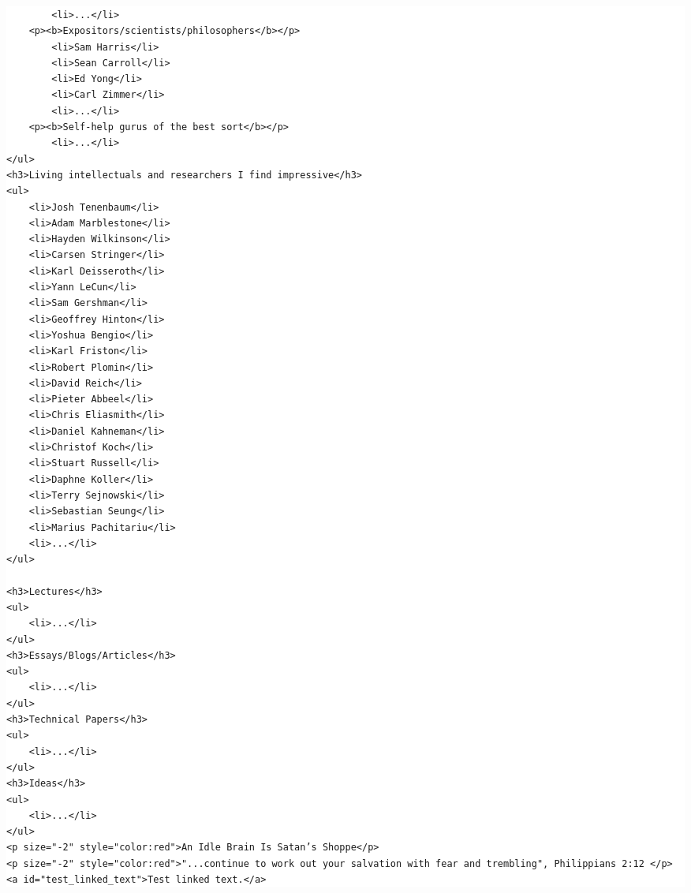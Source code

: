             <li>...</li>
        <p><b>Expositors/scientists/philosophers</b></p>
            <li>Sam Harris</li>
            <li>Sean Carroll</li>
            <li>Ed Yong</li>
            <li>Carl Zimmer</li>
            <li>...</li>
        <p><b>Self-help gurus of the best sort</b></p>
            <li>...</li>
    </ul>
    <h3>Living intellectuals and researchers I find impressive</h3>
    <ul>
        <li>Josh Tenenbaum</li>
        <li>Adam Marblestone</li>
        <li>Hayden Wilkinson</li>
        <li>Carsen Stringer</li>
        <li>Karl Deisseroth</li>
        <li>Yann LeCun</li>
        <li>Sam Gershman</li>
        <li>Geoffrey Hinton</li>
        <li>Yoshua Bengio</li>
        <li>Karl Friston</li>
        <li>Robert Plomin</li>
        <li>David Reich</li>
        <li>Pieter Abbeel</li>
        <li>Chris Eliasmith</li>
        <li>Daniel Kahneman</li>
        <li>Christof Koch</li>
        <li>Stuart Russell</li>
        <li>Daphne Koller</li>
        <li>Terry Sejnowski</li>
        <li>Sebastian Seung</li>
        <li>Marius Pachitariu</li>
        <li>...</li>
    </ul>

    <h3>Lectures</h3>
    <ul>
        <li>...</li>
    </ul>
    <h3>Essays/Blogs/Articles</h3>
    <ul>
        <li>...</li>
    </ul>
    <h3>Technical Papers</h3>
    <ul>
        <li>...</li>
    </ul>
    <h3>Ideas</h3>
    <ul>
        <li>...</li>
    </ul>
    <p size="-2" style="color:red">An Idle Brain Is Satan’s Shoppe</p>
    <p size="-2" style="color:red">"...continue to work out your salvation with fear and trembling", Philippians 2:12 </p>
    <a id="test_linked_text">Test linked text.</a>
</body>
</html>